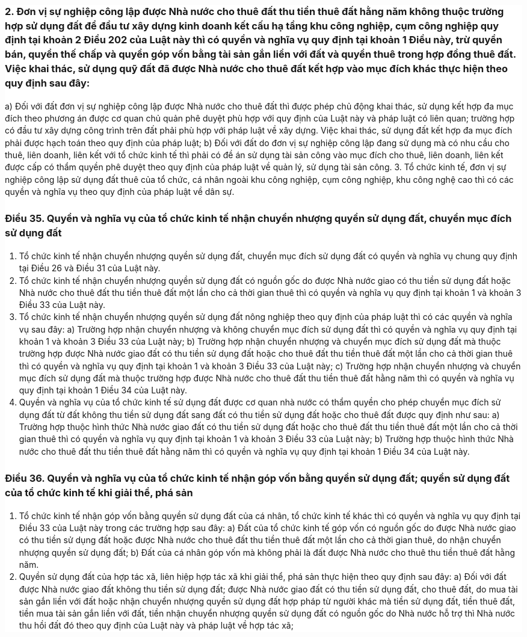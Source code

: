### 2. Đơn vị sự nghiệp công lập được Nhà nước cho thuê đất thu tiền thuê đất hằng năm không thuộc trường hợp sử dụng đất để đầu tư xây dựng kinh doanh kết cấu hạ tầng khu công nghiệp, cụm công nghiệp quy định tại khoản 2 Điều 202 của Luật này thì có quyền và nghĩa vụ quy định tại khoản 1 Điều này, trừ quyền bán, quyền thế chấp và quyền góp vốn bằng tài sản gắn liền với đất và quyền thuê trong hợp đồng thuê đất. Việc khai thác, sử dụng quỹ đất đã được Nhà nước cho thuê đất kết hợp vào mục đích khác thực hiện theo quy định sau đây:
a) Đối với đất đơn vị sự nghiệp công lập được Nhà nước cho thuê đất thì được phép chủ động khai thác, sử dụng kết hợp đa mục đích theo phương án được cơ quan chủ quản phê duyệt phù hợp với quy định của Luật này và pháp luật có liên quan; trường hợp có đầu tư xây dựng công trình trên đất phải phù hợp với pháp luật về xây dựng. Việc khai thác, sử dụng đất kết hợp đa mục đích phải được hạch toán theo quy định của pháp luật;
b) Đối với đất do đơn vị sự nghiệp công lập đang sử dụng mà có nhu cầu cho thuê, liên doanh, liên kết với tổ chức kinh tế thì phải có đề án sử dụng tài sản công vào mục đích cho thuê, liên doanh, liên kết được cấp có thẩm quyền phê duyệt theo quy định của pháp luật về quản lý, sử dụng tài sản công.
3. Tổ chức kinh tế, đơn vị sự nghiệp công lập sử dụng đất thuê của tổ chức, cá nhân ngoài khu công nghiệp, cụm công nghiệp, khu công nghệ cao thì có các quyền và nghĩa vụ theo quy định của pháp luật về dân sự.
### Điều 35. Quyền và nghĩa vụ của tổ chức kinh tế nhận chuyển nhượng quyền sử dụng đất, chuyển mục đích sử dụng đất
1. Tổ chức kinh tế nhận chuyển nhượng quyền sử dụng đất, chuyển mục đích sử dụng đất có quyền và nghĩa vụ chung quy định tại Điều 26 và Điều 31 của Luật này.
2. Tổ chức kinh tế nhận chuyển nhượng quyền sử dụng đất có nguồn gốc do được Nhà nước giao có thu tiền sử dụng đất hoặc Nhà nước cho thuê đất thu tiền thuê đất một lần cho cả thời gian thuê thì có quyền và nghĩa vụ quy định tại khoản 1 và khoản 3 Điều 33 của Luật này.
3. Tổ chức kinh tế nhận chuyển nhượng quyền sử dụng đất nông nghiệp theo quy định của pháp luật thì có các quyền và nghĩa vụ sau đây:
a) Trường hợp nhận chuyển nhượng và không chuyển mục đích sử dụng đất thì có quyền và nghĩa vụ quy định tại khoản 1 và khoản 3 Điều 33 của Luật này;
b) Trường hợp nhận chuyển nhượng và chuyển mục đích sử dụng đất mà thuộc trường hợp được Nhà nước giao đất có thu tiền sử dụng đất hoặc cho thuê đất thu tiền thuê đất một lần cho cả thời gian thuê thì có quyền và nghĩa vụ quy định tại khoản 1 và khoản 3 Điều 33 của Luật này;
c) Trường hợp nhận chuyển nhượng và chuyển mục đích sử dụng đất mà thuộc trường hợp được Nhà nước cho thuê đất thu tiền thuê đất hằng năm thì có quyền và nghĩa vụ quy định tại khoản 1 Điều 34 của Luật này.
4. Quyền và nghĩa vụ của tổ chức kinh tế sử dụng đất được cơ quan nhà nước có thẩm quyền cho phép chuyển mục đích sử dụng đất từ đất không thu tiền sử dụng đất sang đất có thu tiền sử dụng đất hoặc cho thuê đất được quy định như sau:
a) Trường hợp thuộc hình thức Nhà nước giao đất có thu tiền sử dụng đất hoặc cho thuê đất thu tiền thuê đất một lần cho cả thời gian thuê thì có quyền và nghĩa vụ quy định tại khoản 1 và khoản 3 Điều 33 của Luật này;
b) Trường hợp thuộc hình thức Nhà nước cho thuê đất thu tiền thuê đất hằng năm thì có quyền và nghĩa vụ quy định tại khoản 1 Điều 34 của Luật này.
### Điều 36. Quyền và nghĩa vụ của tổ chức kinh tế nhận góp vốn bằng quyền sử dụng đất; quyền sử dụng đất của tổ chức kinh tế khi giải thể, phá sản
1. Tổ chức kinh tế nhận góp vốn bằng quyền sử dụng đất của cá nhân, tổ chức kinh tế khác thì có quyền và nghĩa vụ quy định tại Điều 33 của Luật này trong các trường hợp sau đây:
a) Đất của tổ chức kinh tế góp vốn có nguồn gốc do được Nhà nước giao có thu tiền sử dụng đất hoặc được Nhà nước cho thuê đất thu tiền thuê đất một lần cho cả thời gian thuê, do nhận chuyển nhượng quyền sử dụng đất;
b) Đất của cá nhân góp vốn mà không phải là đất được Nhà nước cho thuê thu tiền thuê đất hằng năm.
2. Quyền sử dụng đất của hợp tác xã, liên hiệp hợp tác xã khi giải thể, phá sản thực hiện theo quy định sau đây:
a) Đối với đất được Nhà nước giao đất không thu tiền sử dụng đất; được Nhà nước giao đất có thu tiền sử dụng đất, cho thuê đất, do mua tài sản gắn liền với đất hoặc nhận chuyển nhượng quyền sử dụng đất hợp pháp từ người khác mà tiền sử dụng đất, tiền thuê đất, tiền mua tài sản gắn liền với đất, tiền nhận chuyển nhượng quyền sử dụng đất có nguồn gốc do Nhà nước hỗ trợ thì Nhà nước thu hồi đất đó theo quy định của Luật này và pháp luật về hợp tác xã; 